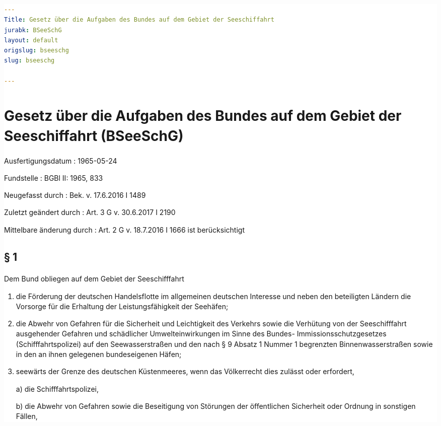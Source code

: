 ```yaml
---
Title: Gesetz über die Aufgaben des Bundes auf dem Gebiet der Seeschiffahrt
jurabk: BSeeSchG
layout: default
origslug: bseeschg
slug: bseeschg

---
```


# Gesetz über die Aufgaben des Bundes auf dem Gebiet der Seeschiffahrt (BSeeSchG)

Ausfertigungsdatum
:   1965-05-24

Fundstelle
:   BGBl II: 1965, 833

Neugefasst durch
:   Bek. v. 17.6.2016 I 1489

Zuletzt geändert durch
:   Art. 3 G v. 30.6.2017 I 2190

Mittelbare änderung durch
:   Art. 2 G v. 18.7.2016 I 1666 ist berücksichtigt


## § 1

Dem Bund obliegen auf dem Gebiet der Seeschifffahrt

1.  die Förderung der deutschen Handelsflotte im allgemeinen deutschen
    Interesse und neben den beteiligten Ländern die Vorsorge für die
    Erhaltung der Leistungsfähigkeit der Seehäfen;


2.  die Abwehr von Gefahren für die Sicherheit und Leichtigkeit des
    Verkehrs sowie die Verhütung von der Seeschifffahrt ausgehender
    Gefahren und schädlicher Umwelteinwirkungen im Sinne des Bundes-
    Immissionsschutzgesetzes (Schifffahrtspolizei) auf den
    Seewasserstraßen und den nach § 9 Absatz 1 Nummer 1 begrenzten
    Binnenwasserstraßen sowie in den an ihnen gelegenen bundeseigenen
    Häfen;


3.  seewärts der Grenze des deutschen Küstenmeeres, wenn das Völkerrecht
    dies zulässt oder erfordert,

    a)  die Schifffahrtspolizei,


    b)  die Abwehr von Gefahren sowie die Beseitigung von Störungen der
        öffentlichen Sicherheit oder Ordnung in sonstigen Fällen,
